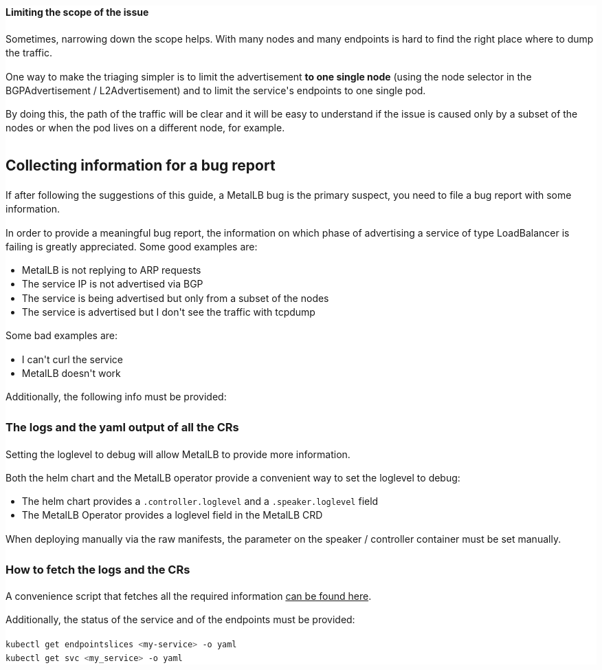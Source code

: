 #### Limiting the scope of the issue

Sometimes, narrowing down the scope helps. With many nodes and many endpoints is hard to find the right place
where to dump the traffic.

One way to make the triaging simpler is to limit the advertisement **to one single node** (using the node selector
in the BGPAdvertisement / L2Advertisement) and to limit the service's endpoints to one single pod.

By doing this, the path of the traffic will be clear and it will be easy to understand if the issue
is caused only by a subset of the nodes or when the pod lives on a different node, for example.

## Collecting information for a bug report

If after following the suggestions of this guide, a MetalLB bug is the primary suspect, you need to file a
bug report with some information.

In order to provide a meaningful bug report, the information on which phase of advertising a service of type
LoadBalancer is failing is greatly appreciated. Some good examples are:

- MetalLB is not replying to ARP requests
- The service IP is not advertised via BGP
- The service is being advertised but only from a subset of the nodes
- The service is advertised but I don't see the traffic with tcpdump

Some bad examples are:

- I can't curl the service
- MetalLB doesn't work

Additionally, the following info must be provided:

### The logs and the yaml output of all the CRs

Setting the loglevel to debug will allow MetalLB to provide more information.

Both the helm chart and the MetalLB operator provide a convenient way to set the loglevel to debug:

- The helm chart provides a `.controller.loglevel` and a `.speaker.loglevel` field
- The MetalLB Operator provides a loglevel field in the MetalLB CRD

When deploying manually via the raw manifests, the parameter on the speaker / controller container must
be set manually.

### How to fetch the logs and the CRs

A convenience script that fetches all the required information [can be found here](https://raw.githubusercontent.com/metallb/metallb/v0.14.8/troubleshooting/collect.sh).

Additionally, the status of the service and of the endpoints must be provided:

```bash
kubectl get endpointslices <my-service> -o yaml
kubectl get svc <my_service> -o yaml
```
